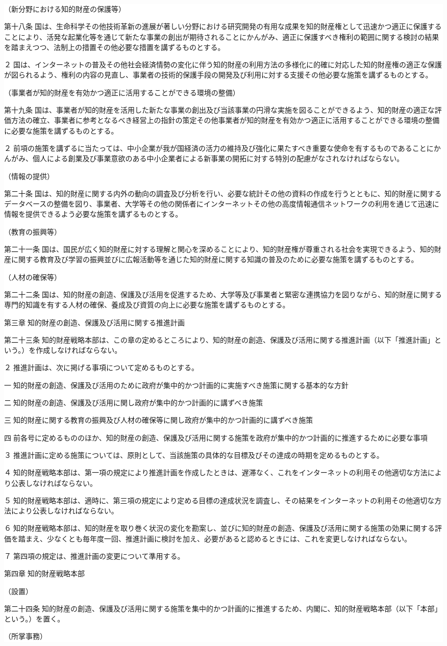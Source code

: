 （新分野における知的財産の保護等）

第十八条 国は、生命科学その他技術革新の進展が著しい分野における研究開発の有用な成果を知的財産権として迅速かつ適正に保護することにより、活発な起業化等を通じて新たな事業の創出が期待されることにかんがみ、適正に保護すべき権利の範囲に関する検討の結果を踏まえつつ、法制上の措置その他必要な措置を講ずるものとする。

２ 国は、インターネットの普及その他社会経済情勢の変化に伴う知的財産の利用方法の多様化に的確に対応した知的財産権の適正な保護が図られるよう、権利の内容の見直し、事業者の技術的保護手段の開発及び利用に対する支援その他必要な施策を講ずるものとする。

（事業者が知的財産を有効かつ適正に活用することができる環境の整備）

第十九条 国は、事業者が知的財産を活用した新たな事業の創出及び当該事業の円滑な実施を図ることができるよう、知的財産の適正な評価方法の確立、事業者に参考となるべき経営上の指針の策定その他事業者が知的財産を有効かつ適正に活用することができる環境の整備に必要な施策を講ずるものとする。

２ 前項の施策を講ずるに当たっては、中小企業が我が国経済の活力の維持及び強化に果たすべき重要な使命を有するものであることにかんがみ、個人による創業及び事業意欲のある中小企業者による新事業の開拓に対する特別の配慮がなされなければならない。

（情報の提供）

第二十条 国は、知的財産に関する内外の動向の調査及び分析を行い、必要な統計その他の資料の作成を行うとともに、知的財産に関するデータベースの整備を図り、事業者、大学等その他の関係者にインターネットその他の高度情報通信ネットワークの利用を通じて迅速に情報を提供できるよう必要な施策を講ずるものとする。

（教育の振興等）

第二十一条 国は、国民が広く知的財産に対する理解と関心を深めることにより、知的財産権が尊重される社会を実現できるよう、知的財産に関する教育及び学習の振興並びに広報活動等を通じた知的財産に関する知識の普及のために必要な施策を講ずるものとする。

（人材の確保等）

第二十二条 国は、知的財産の創造、保護及び活用を促進するため、大学等及び事業者と緊密な連携協力を図りながら、知的財産に関する専門的知識を有する人材の確保、養成及び資質の向上に必要な施策を講ずるものとする。

第三章 知的財産の創造、保護及び活用に関する推進計画

第二十三条 知的財産戦略本部は、この章の定めるところにより、知的財産の創造、保護及び活用に関する推進計画（以下「推進計画」という。）を作成しなければならない。

２ 推進計画は、次に掲げる事項について定めるものとする。

一 知的財産の創造、保護及び活用のために政府が集中的かつ計画的に実施すべき施策に関する基本的な方針

二 知的財産の創造、保護及び活用に関し政府が集中的かつ計画的に講ずべき施策

三 知的財産に関する教育の振興及び人材の確保等に関し政府が集中的かつ計画的に講ずべき施策

四 前各号に定めるもののほか、知的財産の創造、保護及び活用に関する施策を政府が集中的かつ計画的に推進するために必要な事項

３ 推進計画に定める施策については、原則として、当該施策の具体的な目標及びその達成の時期を定めるものとする。

４ 知的財産戦略本部は、第一項の規定により推進計画を作成したときは、遅滞なく、これをインターネットの利用その他適切な方法により公表しなければならない。

５ 知的財産戦略本部は、適時に、第三項の規定により定める目標の達成状況を調査し、その結果をインターネットの利用その他適切な方法により公表しなければならない。

６ 知的財産戦略本部は、知的財産を取り巻く状況の変化を勘案し、並びに知的財産の創造、保護及び活用に関する施策の効果に関する評価を踏まえ、少なくとも毎年度一回、推進計画に検討を加え、必要があると認めるときには、これを変更しなければならない。

７ 第四項の規定は、推進計画の変更について準用する。

第四章 知的財産戦略本部

（設置）

第二十四条 知的財産の創造、保護及び活用に関する施策を集中的かつ計画的に推進するため、内閣に、知的財産戦略本部（以下「本部」という。）を置く。

（所掌事務）

